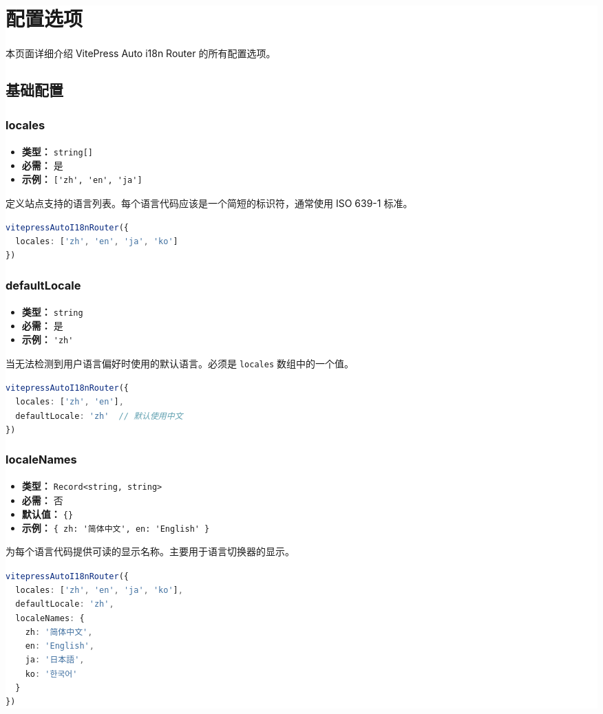 # 配置选项

本页面详细介绍 VitePress Auto i18n Router 的所有配置选项。

## 基础配置

### locales

- **类型：** `string[]`
- **必需：** 是
- **示例：** `['zh', 'en', 'ja']`

定义站点支持的语言列表。每个语言代码应该是一个简短的标识符，通常使用 ISO 639-1 标准。

```typescript
vitepressAutoI18nRouter({
  locales: ['zh', 'en', 'ja', 'ko']
})
```

### defaultLocale

- **类型：** `string`
- **必需：** 是
- **示例：** `'zh'`

当无法检测到用户语言偏好时使用的默认语言。必须是 `locales` 数组中的一个值。

```typescript
vitepressAutoI18nRouter({
  locales: ['zh', 'en'],
  defaultLocale: 'zh'  // 默认使用中文
})
```

### localeNames

- **类型：** `Record<string, string>`
- **必需：** 否
- **默认值：** `{}`
- **示例：** `{ zh: '简体中文', en: 'English' }`

为每个语言代码提供可读的显示名称。主要用于语言切换器的显示。

```typescript
vitepressAutoI18nRouter({
  locales: ['zh', 'en', 'ja', 'ko'],
  defaultLocale: 'zh',
  localeNames: {
    zh: '简体中文',
    en: 'English',
    ja: '日本語',
    ko: '한국어'
  }
})
```
